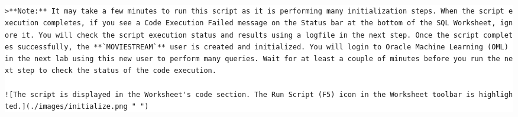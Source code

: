     >**Note:** It may take a few minutes to run this script as it is performing many initialization steps. When the script execution completes, if you see a Code Execution Failed message on the Status bar at the bottom of the SQL Worksheet, ignore it. You will check the script execution status and results using a logfile in the next step. Once the script completes successfully, the **`MOVIESTREAM`** user is created and initialized. You will login to Oracle Machine Learning (OML) in the next lab using this new user to perform many queries. Wait for at least a couple of minutes before you run the next step to check the status of the code execution.

    ![The script is displayed in the Worksheet's code section. The Run Script (F5) icon in the Worksheet toolbar is highlighted.](./images/initialize.png " ")
